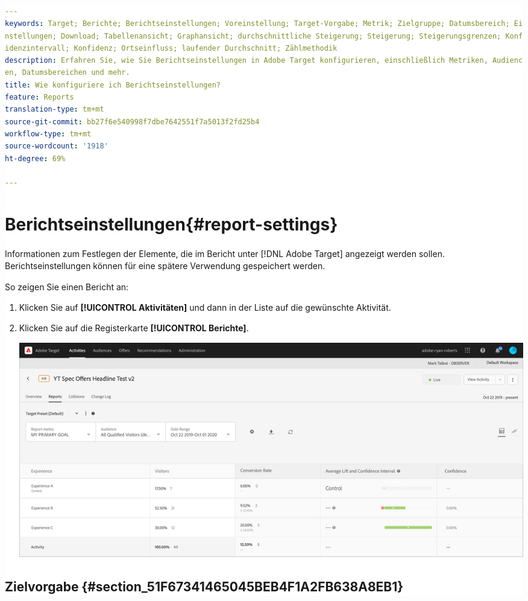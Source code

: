 ```yaml
---
keywords: Target; Berichte; Berichtseinstellungen; Voreinstellung; Target-Vorgabe; Metrik; Zielgruppe; Datumsbereich; Einstellungen; Download; Tabellenansicht; Graphansicht; durchschnittliche Steigerung; Steigerung; Steigerungsgrenzen; Konfidenzintervall; Konfidenz; Ortseinfluss; laufender Durchschnitt; Zählmethodik
description: Erfahren Sie, wie Sie Berichtseinstellungen in Adobe Target konfigurieren, einschließlich Metriken, Audiencen, Datumsbereichen und mehr.
title: Wie konfiguriere ich Berichtseinstellungen?
feature: Reports
translation-type: tm+mt
source-git-commit: bb27f6e540998f7dbe7642551f7a5013f2fd25b4
workflow-type: tm+mt
source-wordcount: '1918'
ht-degree: 69%

---
```



# Berichtseinstellungen{#report-settings}

Informationen zum Festlegen der Elemente, die im Bericht unter [!DNL Adobe Target] angezeigt werden sollen. Berichtseinstellungen können für eine spätere Verwendung gespeichert werden.

So zeigen Sie einen Bericht an:

1. Klicken Sie auf **[!UICONTROL Aktivitäten]** und dann in der Liste auf die gewünschte Aktivität.
1. Klicken Sie auf die Registerkarte **[!UICONTROL Berichte]**.

   ![Benutzeroberfläche für den Bericht](/help/c-reports/c-report-settings/assets/report_ui-new.png)

## Zielvorgabe {#section_51F67341465045BEB4F1A2FB638A8EB1}
